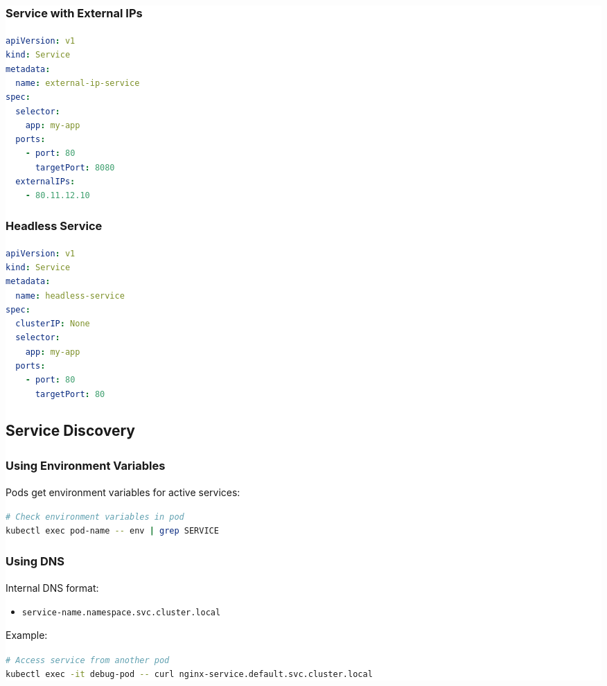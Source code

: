 ### Service with External IPs

```yaml
apiVersion: v1
kind: Service
metadata:
  name: external-ip-service
spec:
  selector:
    app: my-app
  ports:
    - port: 80
      targetPort: 8080
  externalIPs:
    - 80.11.12.10
```

### Headless Service

```yaml
apiVersion: v1
kind: Service
metadata:
  name: headless-service
spec:
  clusterIP: None
  selector:
    app: my-app
  ports:
    - port: 80
      targetPort: 80
```

## Service Discovery

### Using Environment Variables

Pods get environment variables for active services:
```bash
# Check environment variables in pod
kubectl exec pod-name -- env | grep SERVICE
```

### Using DNS

Internal DNS format:
- `service-name.namespace.svc.cluster.local`

Example:
```bash
# Access service from another pod
kubectl exec -it debug-pod -- curl nginx-service.default.svc.cluster.local
```
